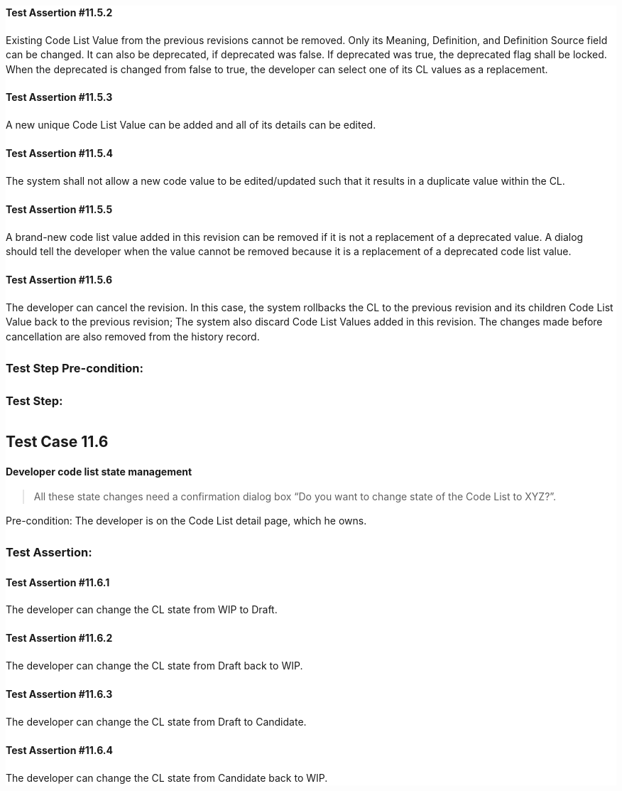 #### Test Assertion #11.5.2
Existing Code List Value from the previous revisions cannot be removed. Only its Meaning, Definition, and Definition Source field can be changed. It can also be deprecated, if deprecated was false. If deprecated was true, the deprecated flag shall be locked. When the deprecated is changed from false to true, the developer can select one of its CL values as a replacement.

#### Test Assertion #11.5.3
A new unique Code List Value can be added and all of its details can be edited.

#### Test Assertion #11.5.4
The system shall not allow a new code value to be edited/updated such that it results in a duplicate value within the CL.

#### Test Assertion #11.5.5
A brand-new code list value added in this revision can be removed if it is not a replacement of a deprecated value. A dialog should tell the developer when the value cannot be removed because it is a replacement of a deprecated code list value.

#### Test Assertion #11.5.6
The developer can cancel the revision. In this case, the system rollbacks the CL to the previous revision and its children Code List Value back to the previous revision; The system also discard Code List Values added in this revision. The changes made before cancellation are also removed from the history record.

### Test Step Pre-condition:



### Test Step:

## Test Case 11.6

**Developer code list state management**

> All these state changes need a confirmation dialog box “Do you want to change state of the Code List to XYZ?”.

Pre-condition: The developer is on the Code List detail page, which he owns.


### Test Assertion:

#### Test Assertion #11.6.1
The developer can change the CL state from WIP to Draft.

#### Test Assertion #11.6.2
The developer can change the CL state from Draft back to WIP.

#### Test Assertion #11.6.3
The developer can change the CL state from Draft to Candidate.

#### Test Assertion #11.6.4
The developer can change the CL state from Candidate back to WIP.
